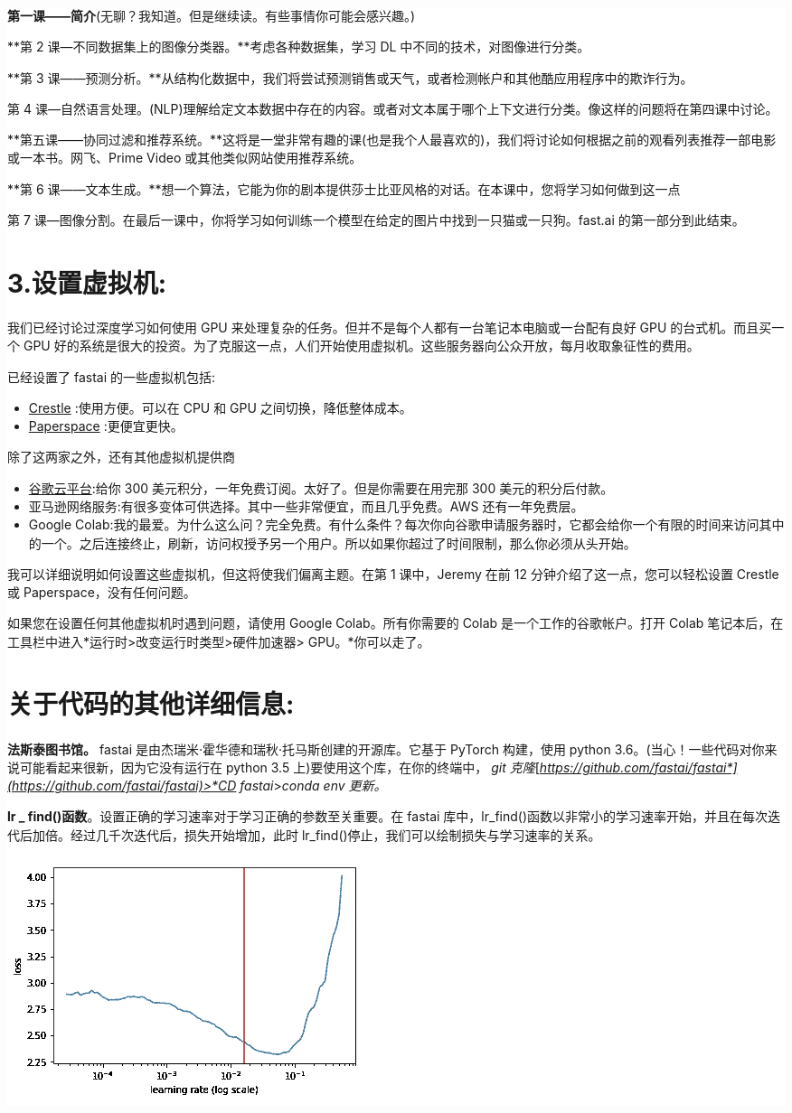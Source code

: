 **第一课——简介**(无聊？我知道。但是继续读。有些事情你可能会感兴趣。)

**第 2 课—不同数据集上的图像分类器。**考虑各种数据集，学习 DL 中不同的技术，对图像进行分类。

**第 3 课——预测分析。**从结构化数据中，我们将尝试预测销售或天气，或者检测帐户和其他酷应用程序中的欺诈行为。

第 4 课—自然语言处理。(NLP)理解给定文本数据中存在的内容。或者对文本属于哪个上下文进行分类。像这样的问题将在第四课中讨论。

**第五课——协同过滤和推荐系统。**这将是一堂非常有趣的课(也是我个人最喜欢的)，我们将讨论如何根据之前的观看列表推荐一部电影或一本书。网飞、Prime Video 或其他类似网站使用推荐系统。

**第 6 课——文本生成。**想一个算法，它能为你的剧本提供莎士比亚风格的对话。在本课中，您将学习如何做到这一点

第 7 课—图像分割。在最后一课中，你将学习如何训练一个模型在给定的图片中找到一只猫或一只狗。fast.ai 的第一部分到此结束。

# 3.设置虚拟机:

我们已经讨论过深度学习如何使用 GPU 来处理复杂的任务。但并不是每个人都有一台笔记本电脑或一台配有良好 GPU 的台式机。而且买一个 GPU 好的系统是很大的投资。为了克服这一点，人们开始使用虚拟机。这些服务器向公众开放，每月收取象征性的费用。

已经设置了 fastai 的一些虚拟机包括:

*   [Crestle](https://www.crestle.com/) :使用方便。可以在 CPU 和 GPU 之间切换，降低整体成本。
*   [Paperspace](https://www.paperspace.com/) :更便宜更快。

除了这两家之外，还有其他虚拟机提供商

*   [谷歌云平台](https://cloud.google.com/):给你 300 美元积分，一年免费订阅。太好了。但是你需要在用完那 300 美元的积分后付款。
*   亚马逊网络服务:有很多变体可供选择。其中一些非常便宜，而且几乎免费。AWS 还有一年免费层。
*   Google Colab:我的最爱。为什么这么问？完全免费。有什么条件？每次你向谷歌申请服务器时，它都会给你一个有限的时间来访问其中的一个。之后连接终止，刷新，访问权授予另一个用户。所以如果你超过了时间限制，那么你必须从头开始。

我可以详细说明如何设置这些虚拟机，但这将使我们偏离主题。在第 1 课中，Jeremy 在前 12 分钟介绍了这一点，您可以轻松设置 Crestle 或 Paperspace，没有任何问题。

如果您在设置任何其他虚拟机时遇到问题，请使用 Google Colab。所有你需要的 Colab 是一个工作的谷歌帐户。打开 Colab 笔记本后，在工具栏中进入*运行时>改变运行时类型>硬件加速器> GPU。*你可以走了。

# 关于代码的其他详细信息:

**法斯泰图书馆。** fastai 是由杰瑞米·霍华德和瑞秋·托马斯创建的开源库。它基于 PyTorch 构建，使用 python 3.6。(当心！一些代码对你来说可能看起来很新，因为它没有运行在 python 3.5 上)要使用这个库，在你的终端中，
*git 克隆*[*https://github.com/fastai/fastai*](https://github.com/fastai/fastai)>*CD fastai*>*conda env 更新。*

**lr _ find()函数**。设置正确的学习速率对于学习正确的参数至关重要。在 fastai 库中，lr_find()函数以非常小的学习速率开始，并且在每次迭代后加倍。经过几千次迭代后，损失开始增加，此时 lr_find()停止，我们可以绘制损失与学习速率的关系。

![](img/d99fe33c34843e4c1d7bd18b504b8b85.png)
